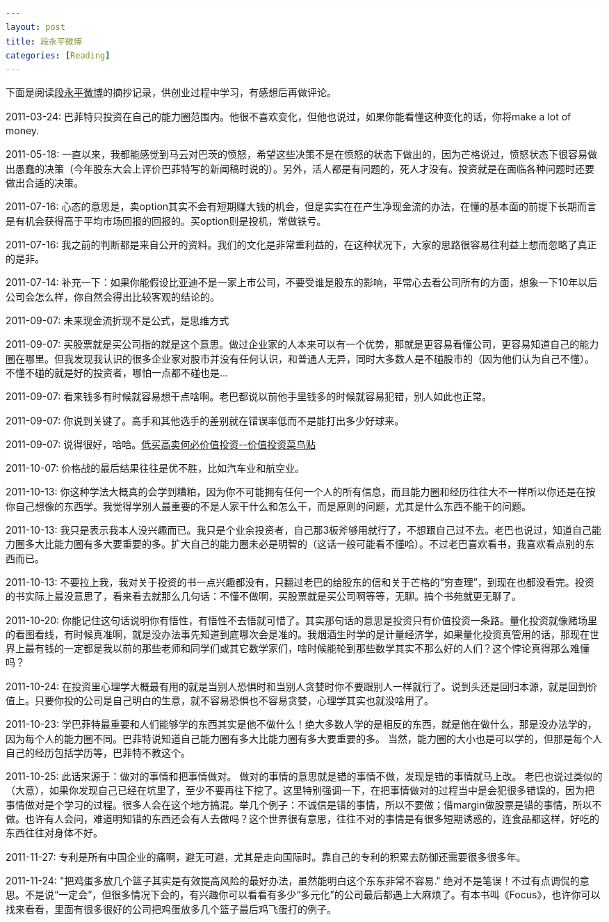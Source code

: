 ```yaml
---
layout: post
title: 段永平微博
categories: [Reading]
---
```


下面是阅读[段永平微博](https://xueqiu.com/u/1247347556)的摘抄记录，供创业过程中学习，有感想后再做评论。

2011-03-24: 巴菲特只投资在自己的能力圈范围内。他很不喜欢变化，但他也说过，如果你能看懂这种变化的话，你将make a lot of money.

2011-05-18: 一直以来，我都能感觉到马云对巴茨的愤怒，希望这些决策不是在愤怒的状态下做出的，因为芒格说过，愤怒状态下很容易做出愚蠢的决策（今年股东大会上评价巴菲特写的新闻稿时说的）。另外，活人都是有问题的，死人才没有。投资就是在面临各种问题时还要做出合适的决策。

2011-07-16: 心态的意思是，卖option其实不会有短期赚大钱的机会，但是实实在在产生净现金流的办法，在懂的基本面的前提下长期而言是有机会获得高于平均市场回报的回报的。买option则是投机，常做铁亏。

2011-07-16: 我之前的判断都是来自公开的资料。我们的文化是非常重利益的，在这种状况下，大家的思路很容易往利益上想而忽略了真正的是非。

2011-07-14: 补充一下：如果你能假设比亚迪不是一家上市公司，不要受谁是股东的影响，平常心去看公司所有的方面，想象一下10年以后公司会怎么样，你自然会得出比较客观的结论的。

2011-09-07: 未来现金流折现不是公式，是思维方式

2011-09-07: 买股票就是买公司指的就是这个意思。做过企业家的人本来可以有一个优势，那就是更容易看懂公司，更容易知道自己的能力圈在哪里。但我发现我认识的很多企业家对股市并没有任何认识，和普通人无异，同时大多数人是不碰股市的（因为他们认为自己不懂）。不懂不碰的就是好的投资者，哪怕一点都不碰也是...

2011-09-07: 看来钱多有时候就容易想干点啥啊。老巴都说以前他手里钱多的时候就容易犯错，别人如此也正常。

2011-09-07: 你说到关键了。高手和其他选手的差别就在错误率低而不是能打出多少好球来。

2011-09-07: 说得很好，哈哈。[低买高卖何必价值投资--价值投资菜鸟贴](https://xueqiu.com/9370819123/20380528)

2011-10-07: 价格战的最后结果往往是优不胜，比如汽车业和航空业。

2011-10-13: 你这种学法大概真的会学到糟粕，因为你不可能拥有任何一个人的所有信息，而且能力圈和经历往往大不一样所以你还是在按你自己想像的东西学。我觉得学别人最重要的不是人家干什么和怎么干，而是原则的问题，尤其是什么东西不能干的问题。

2011-10-13: 我只是表示我本人没兴趣而已。我只是个业余投资者，自己那3板斧够用就行了，不想跟自己过不去。老巴也说过，知道自己能力圈多大比能力圈有多大要重要的多。扩大自己的能力圈未必是明智的（这话一般可能看不懂哈）。不过老巴喜欢看书，我喜欢看点别的东西而已。

2011-10-13: 不要拉上我，我对关于投资的书一点兴趣都没有，只翻过老巴的给股东的信和关于芒格的“穷查理”，到现在也都没看完。投资的书实际上最没意思了，看来看去就那么几句话：不懂不做啊，买股票就是买公司啊等等，无聊。搞个书苑就更无聊了。

2011-10-20: 你能记住这句话说明你有悟性，有悟性不去悟就可惜了。其实那句话的意思是投资只有价值投资一条路。量化投资就像赌场里的看图看线，有时候真准啊，就是没办法事先知道到底哪次会是准的。我烟酒生时学的是计量经济学，如果量化投资真管用的话，那现在世界上最有钱的一定都是我以前的那些老师和同学们或其它数学家们，啥时候能轮到那些数学其实不那么好的人们？这个悖论真得那么难懂吗？

2011-10-24: 在投资里心理学大概最有用的就是当别人恐惧时和当别人贪婪时你不要跟别人一样就行了。说到头还是回归本源，就是回到价值上。只要你投的公司是自己明白的生意，就不容易恐惧也不容易贪婪，心理学其实也就没啥用了。

2011-10-23: 学巴菲特最重要和人们能够学的东西其实是他不做什么！绝大多数人学的是相反的东西，就是他在做什么，那是没办法学的，因为每个人的能力圈不同。巴菲特说知道自己能力圈有多大比能力圈有多大要重要的多。 当然，能力圈的大小也是可以学的，但那是每个人自己的经历包括学历等，巴菲特不教这个。

2011-10-25: 此话来源于：做对的事情和把事情做对。 做对的事情的意思就是错的事情不做，发现是错的事情就马上改。 老巴也说过类似的（大意），如果你发现自己已经在坑里了，至少不要再往下挖了。这里特别强调一下，在把事情做对的过程当中是会犯很多错误的，因为把事情做对是个学习的过程。很多人会在这个地方搞混。举几个例子：不诚信是错的事情，所以不要做；借margin做股票是错的事情，所以不做。也许有人会问，难道明知错的东西还会有人去做吗？这个世界很有意思，往往不对的事情是有很多短期诱惑的，连食品都这样，好吃的东西往往对身体不好。

2011-11-27: 专利是所有中国企业的痛啊，避无可避，尤其是走向国际时。靠自己的专利的积累去防御还需要很多很多年。

2011-11-24: "把鸡蛋多放几个篮子其实是有效提高风险的最好办法，虽然能明白这个东东非常不容易." 绝对不是笔误！不过有点调侃的意思。不是说“一定会”，但很多情况下会的，有兴趣你可以看看有多少“多元化”的公司最后都遇上大麻烦了。有本书叫《Focus》，也许你可以找来看看，里面有很多很好的公司把鸡蛋放多几个篮子最后鸡飞蛋打的例子。
